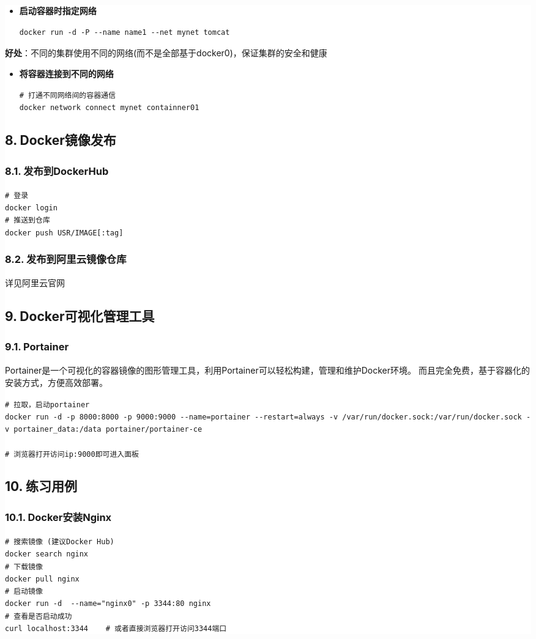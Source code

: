 - **启动容器时指定网络**

  ```shell
  docker run -d -P --name name1 --net mynet tomcat 
  ```

**好处**：不同的集群使用不同的网络(而不是全部基于docker0)，保证集群的安全和健康

- **将容器连接到不同的网络**

  ```shell
  # 打通不同网络间的容器通信
  docker network connect mynet containner01
  ```

  

## 8. Docker镜像发布

### 8.1.  发布到DockerHub

```shell
# 登录
docker login
# 推送到仓库
docker push USR/IMAGE[:tag]
```

### 8.2.  发布到阿里云镜像仓库

详见阿里云官网



## 9. Docker可视化管理工具

### 9.1. Portainer

Portainer是一个可视化的容器镜像的图形管理工具，利用Portainer可以轻松构建，管理和维护Docker环境。 而且完全免费，基于容器化的安装方式，方便高效部署。

```shell
# 拉取，启动portainer
docker run -d -p 8000:8000 -p 9000:9000 --name=portainer --restart=always -v /var/run/docker.sock:/var/run/docker.sock -v portainer_data:/data portainer/portainer-ce

# 浏览器打开访问ip:9000即可进入面板
```



## 10. 练习用例

### 10.1. Docker安装Nginx

```shell
# 搜索镜像 (建议Docker Hub)
docker search nginx
# 下载镜像
docker pull nginx
# 启动镜像
docker run -d  --name="nginx0" -p 3344:80 nginx
# 查看是否启动成功
curl localhost:3344    # 或者直接浏览器打开访问3344端口
```
